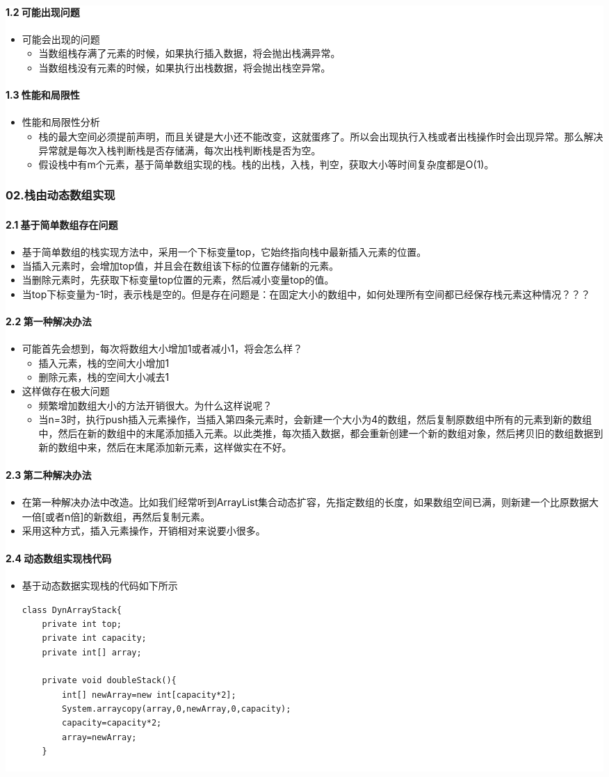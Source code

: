 
#### 1.2 可能出现问题
- 可能会出现的问题
    - 当数组栈存满了元素的时候，如果执行插入数据，将会抛出栈满异常。
    - 当数组栈没有元素的时候，如果执行出栈数据，将会抛出栈空异常。


#### 1.3 性能和局限性
- 性能和局限性分析
    - 栈的最大空间必须提前声明，而且关键是大小还不能改变，这就蛋疼了。所以会出现执行入栈或者出栈操作时会出现异常。那么解决异常就是每次入栈判断栈是否存储满，每次出栈判断栈是否为空。
    - 假设栈中有m个元素，基于简单数组实现的栈。栈的出栈，入栈，判空，获取大小等时间复杂度都是O(1)。



### 02.栈由动态数组实现
#### 2.1 基于简单数组存在问题
- 基于简单数组的栈实现方法中，采用一个下标变量top，它始终指向栈中最新插入元素的位置。
- 当插入元素时，会增加top值，并且会在数组该下标的位置存储新的元素。
- 当删除元素时，先获取下标变量top位置的元素，然后减小变量top的值。
- 当top下标变量为-1时，表示栈是空的。但是存在问题是：在固定大小的数组中，如何处理所有空间都已经保存栈元素这种情况？？？



#### 2.2 第一种解决办法
- 可能首先会想到，每次将数组大小增加1或者减小1，将会怎么样？
    - 插入元素，栈的空间大小增加1
    - 删除元素，栈的空间大小减去1
- 这样做存在极大问题
    - 频繁增加数组大小的方法开销很大。为什么这样说呢？
    - 当n=3时，执行push插入元素操作，当插入第四条元素时，会新建一个大小为4的数组，然后复制原数组中所有的元素到新的数组中，然后在新的数组中的末尾添加插入元素。以此类推，每次插入数据，都会重新创建一个新的数组对象，然后拷贝旧的数组数据到新的数组中来，然后在末尾添加新元素，这样做实在不好。



#### 2.3 第二种解决办法
- 在第一种解决办法中改造。比如我们经常听到ArrayList集合动态扩容，先指定数组的长度，如果数组空间已满，则新建一个比原数据大一倍[或者n倍]的新数组，再然后复制元素。
- 采用这种方式，插入元素操作，开销相对来说要小很多。




#### 2.4 动态数组实现栈代码
- 基于动态数据实现栈的代码如下所示
    ```
    class DynArrayStack{
        private int top;
        private int capacity;
        private int[] array;
     
        private void doubleStack(){
            int[] newArray=new int[capacity*2];
            System.arraycopy(array,0,newArray,0,capacity);
            capacity=capacity*2;
            array=newArray;
        }
     